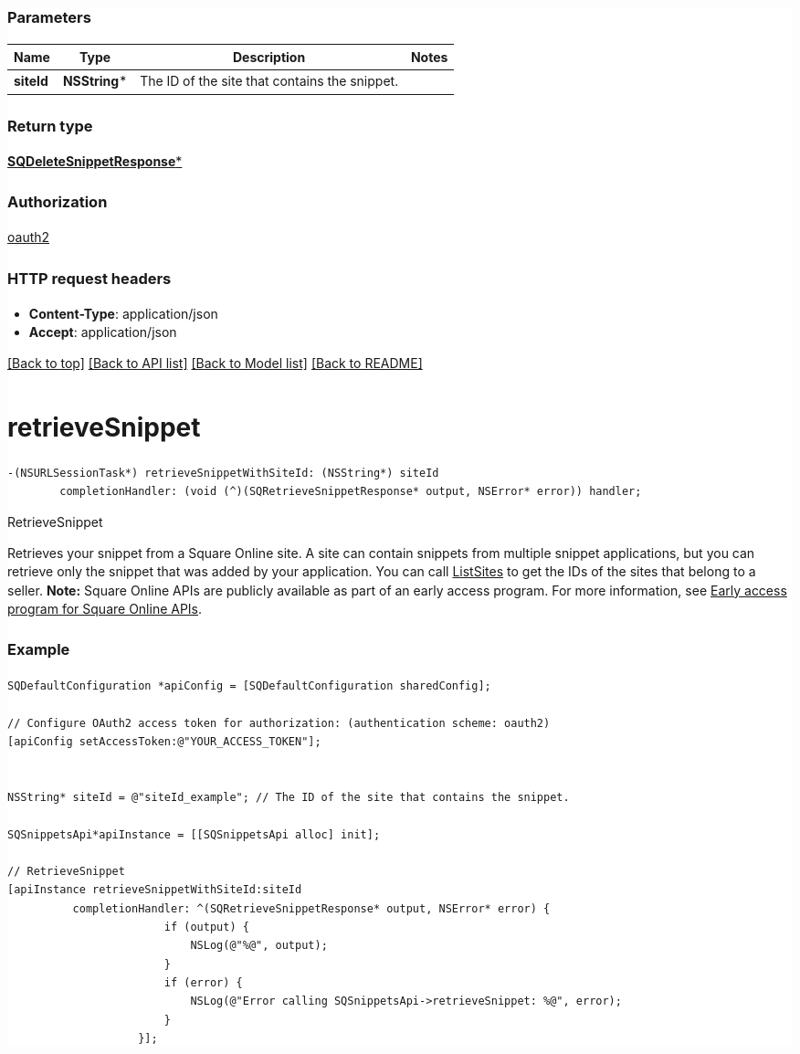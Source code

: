 ### Parameters

Name | Type | Description  | Notes
------------- | ------------- | ------------- | -------------
 **siteId** | **NSString***| The ID of the site that contains the snippet. | 

### Return type

[**SQDeleteSnippetResponse***](SQDeleteSnippetResponse.md)

### Authorization

[oauth2](../README.md#oauth2)

### HTTP request headers

 - **Content-Type**: application/json
 - **Accept**: application/json

[[Back to top]](#) [[Back to API list]](../README.md#documentation-for-api-endpoints) [[Back to Model list]](../README.md#documentation-for-models) [[Back to README]](../README.md)

# **retrieveSnippet**
```objc
-(NSURLSessionTask*) retrieveSnippetWithSiteId: (NSString*) siteId
        completionHandler: (void (^)(SQRetrieveSnippetResponse* output, NSError* error)) handler;
```

RetrieveSnippet

Retrieves your snippet from a Square Online site. A site can contain snippets from multiple snippet applications, but you can retrieve only the snippet that was added by your application.  You can call [ListSites](https://developer.squareup.com/reference/square_2023-10-18/sites-api/list-sites) to get the IDs of the sites that belong to a seller.   __Note:__ Square Online APIs are publicly available as part of an early access program. For more information, see [Early access program for Square Online APIs](https://developer.squareup.com/docs/online-api#early-access-program-for-square-online-apis).

### Example 
```objc
SQDefaultConfiguration *apiConfig = [SQDefaultConfiguration sharedConfig];

// Configure OAuth2 access token for authorization: (authentication scheme: oauth2)
[apiConfig setAccessToken:@"YOUR_ACCESS_TOKEN"];


NSString* siteId = @"siteId_example"; // The ID of the site that contains the snippet.

SQSnippetsApi*apiInstance = [[SQSnippetsApi alloc] init];

// RetrieveSnippet
[apiInstance retrieveSnippetWithSiteId:siteId
          completionHandler: ^(SQRetrieveSnippetResponse* output, NSError* error) {
                        if (output) {
                            NSLog(@"%@", output);
                        }
                        if (error) {
                            NSLog(@"Error calling SQSnippetsApi->retrieveSnippet: %@", error);
                        }
                    }];
```
